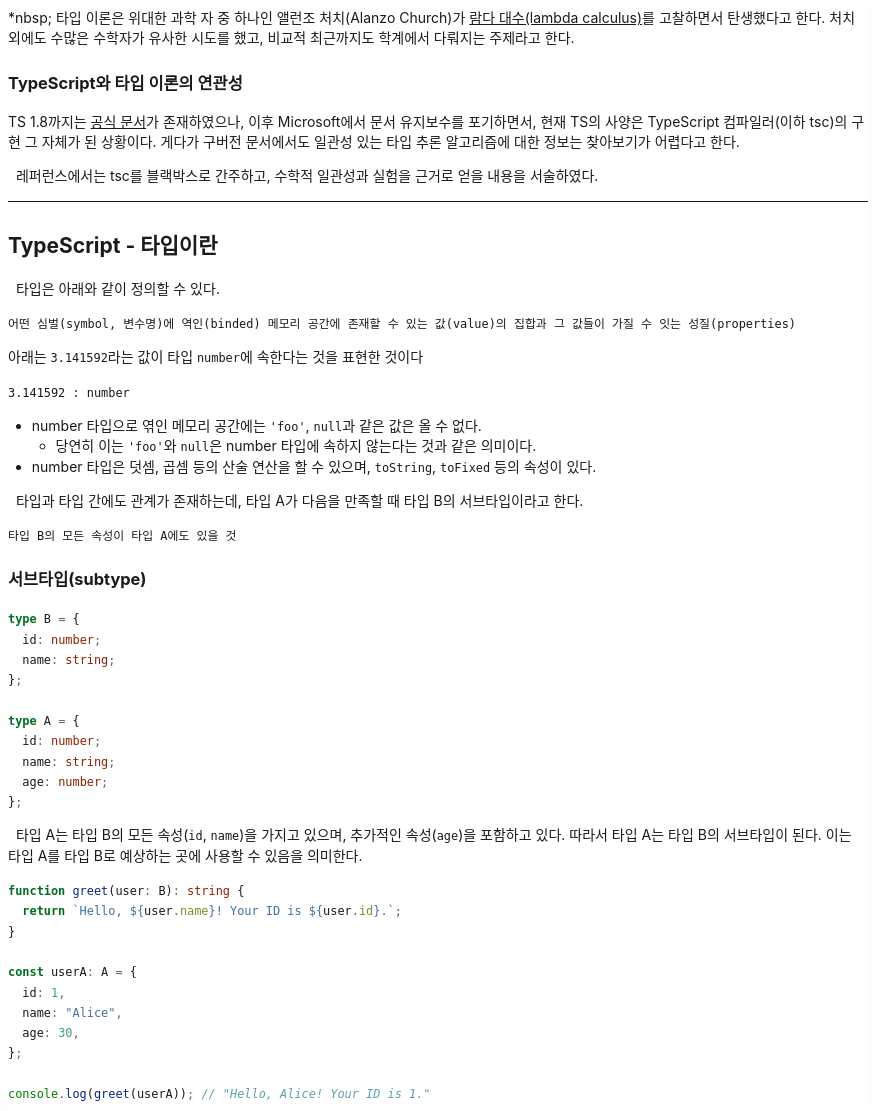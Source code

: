 \*nbsp; 타입 이론은 위대한 과학 자 중 하나인 앨런조 처치(Alanzo Church)가 [람다 대수(lambda calculus)](https://en.wikipedia.org/wiki/Lambda_calculus)를 고찰하면서 탄생했다고 한다. 처치 외에도 수많은 수학자가 유사한 시도를 했고, 비교적 최근까지도 학계에서 다뤄지는 주제라고 한다.

### TypeScript와 타입 이론의 연관성

TS 1.8까지는 [공식 문서](https://javascript.xgqfrms.xyz/pdfs/TypeScript%20Language%20Specification.pdf)가 존재하였으나, 이후 Microsoft에서 문서 유지보수를 포기하면서, 현재 TS의 사양은 TypeScript 컴파일러(이하 tsc)의 구현 그 자체가 된 상황이다. 게다가 구버전 문서에서도 일관성 있는 타입 추론 알고리즘에 대한 정보는 찾아보기가 어렵다고 한다.<br>

&nbsp; 레퍼런스에서는 tsc를 블랙박스로 간주하고, 수학적 일관성과 실험을 근거로 얻을 내용을 서술하였다.

---

## TypeScript - 타입이란

&nbsp; 타입은 아래와 같이 정의할 수 있다.

```
어떤 심벌(symbol, 변수명)에 역인(binded) 메모리 공간에 존재할 수 있는 값(value)의 집합과 그 값들이 가질 수 잇는 성질(properties)
```

아래는 `3.141592`라는 값이 타입 `number`에 속한다는 것을 표현한 것이다

```
3.141592 : number
```

- number 타입으로 엮인 메모리 공간에는 `'foo'`, `null`과 같은 값은 올 수 없다.
  - 당연히 이는 `'foo'`와 `null`은 number 타입에 속하지 않는다는 것과 같은 의미이다.
- number 타입은 덧셈, 곱셈 등의 산술 연산을 할 수 있으며, `toString`, `toFixed` 등의 속성이 있다.

&nbsp; 타입과 타입 간에도 관계가 존재하는데, 타입 A가 다음을 만족할 때 타입 B의 서브타입이라고 한다.

```
타입 B의 모든 속성이 타입 A에도 있을 것
```

### 서브타입(subtype)

```typescript
type B = {
  id: number;
  name: string;
};

type A = {
  id: number;
  name: string;
  age: number;
};
```

&nbsp; 타입 A는 타입 B의 모든 속성(`id`, `name`)을 가지고 있으며, 추가적인 속성(`age`)을 포함하고 있다. 따라서 타입 A는 타입 B의 서브타입이 된다. 이는 타입 A를 타입 B로 예상하는 곳에 사용할 수 있음을 의미한다.

```typescript
function greet(user: B): string {
  return `Hello, ${user.name}! Your ID is ${user.id}.`;
}

const userA: A = {
  id: 1,
  name: "Alice",
  age: 30,
};

console.log(greet(userA)); // "Hello, Alice! Your ID is 1."
```
